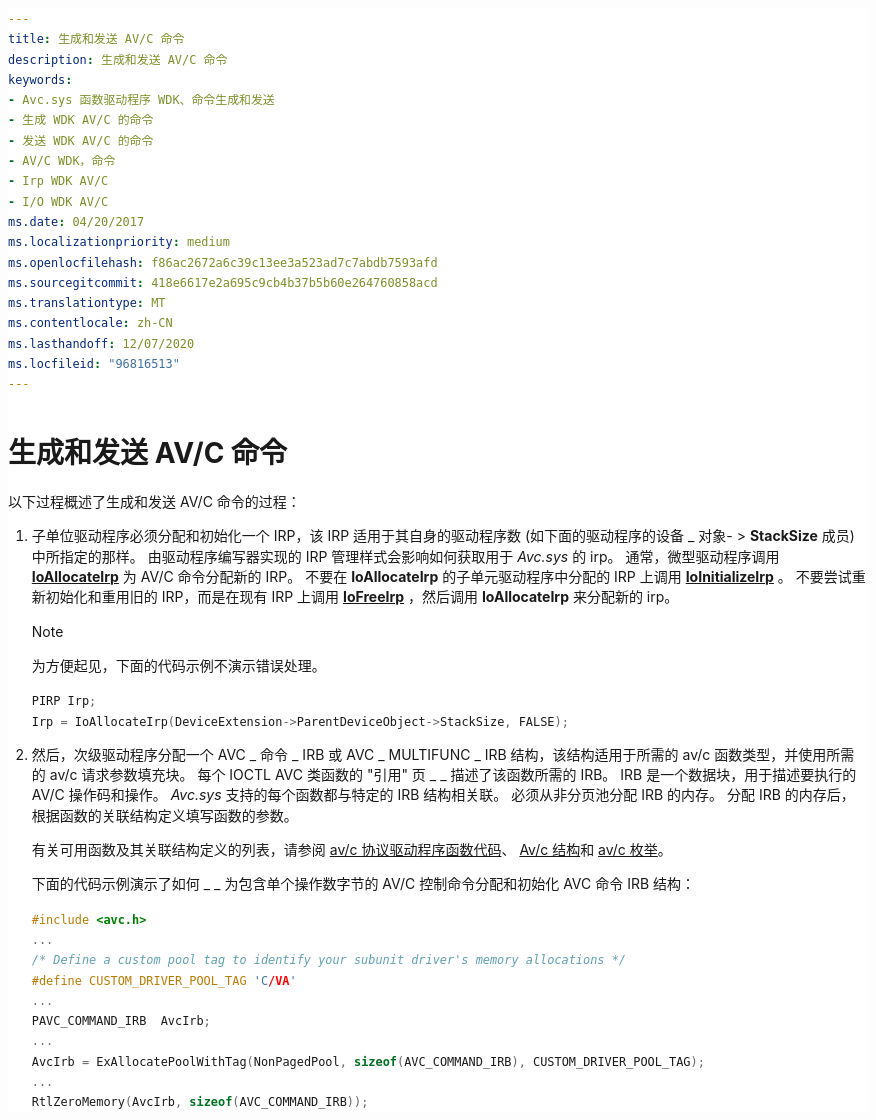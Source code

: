 ```yaml
---
title: 生成和发送 AV/C 命令
description: 生成和发送 AV/C 命令
keywords:
- Avc.sys 函数驱动程序 WDK、命令生成和发送
- 生成 WDK AV/C 的命令
- 发送 WDK AV/C 的命令
- AV/C WDK，命令
- Irp WDK AV/C
- I/O WDK AV/C
ms.date: 04/20/2017
ms.localizationpriority: medium
ms.openlocfilehash: f86ac2672a6c39c13ee3a523ad7c7abdb7593afd
ms.sourcegitcommit: 418e6617e2a695c9cb4b37b5b60e264760858acd
ms.translationtype: MT
ms.contentlocale: zh-CN
ms.lasthandoff: 12/07/2020
ms.locfileid: "96816513"
---
```

# <a name="building-and-sending-an-avc-command"></a>生成和发送 AV/C 命令

以下过程概述了生成和发送 AV/C 命令的过程：

1. 子单位驱动程序必须分配和初始化一个 IRP，该 IRP 适用于其自身的驱动程序数 (如下面的驱动程序的设备 \_ 对象- &gt; **StackSize** 成员) 中所指定的那样。 由驱动程序编写器实现的 IRP 管理样式会影响如何获取用于 *Avc.sys* 的 irp。 通常，微型驱动程序调用 [**IoAllocateIrp**](/windows-hardware/drivers/ddi/wdm/nf-wdm-ioallocateirp) 为 AV/C 命令分配新的 IRP。 不要在 **IoAllocateIrp** 的子单元驱动程序中分配的 IRP 上调用 [**IoInitializeIrp**](/windows-hardware/drivers/ddi/wdm/nf-wdm-ioinitializeirp) 。 不要尝试重新初始化和重用旧的 IRP，而是在现有 IRP 上调用 [**IoFreeIrp**](/windows-hardware/drivers/ddi/wdm/nf-wdm-iofreeirp) ，然后调用 **IoAllocateIrp** 来分配新的 irp。

    > [!NOTE]
    > 为方便起见，下面的代码示例不演示错误处理。

    ```cpp
    PIRP Irp;
    Irp = IoAllocateIrp(DeviceExtension->ParentDeviceObject->StackSize, FALSE);
    ```

2. 然后，次级驱动程序分配一个 AVC \_ 命令 \_ IRB 或 AVC \_ MULTIFUNC \_ IRB 结构，该结构适用于所需的 av/c 函数类型，并使用所需的 av/c 请求参数填充块。 每个 IOCTL AVC 类函数的 "引用" 页 \_ \_ 描述了该函数所需的 IRB。 IRB 是一个数据块，用于描述要执行的 AV/C 操作码和操作。 *Avc.sys* 支持的每个函数都与特定的 IRB 结构相关联。 必须从非分页池分配 IRB 的内存。 分配 IRB 的内存后，根据函数的关联结构定义填写函数的参数。

    有关可用函数及其关联结构定义的列表，请参阅 [av/c 协议驱动程序函数代码](./av-c-protocol-driver-function-codes.md)、 [Av/c 结构](/windows-hardware/drivers/ddi/_stream/index)和 [av/c 枚举](/windows-hardware/drivers/ddi/_stream/index)。

    下面的代码示例演示了如何 \_ \_ 为包含单个操作数字节的 AV/C 控制命令分配和初始化 AVC 命令 IRB 结构：

    ```cpp
    #include <avc.h>
    ...
    /* Define a custom pool tag to identify your subunit driver's memory allocations */
    #define CUSTOM_DRIVER_POOL_TAG 'C/VA'
    ...
    PAVC_COMMAND_IRB  AvcIrb;
    ...
    AvcIrb = ExAllocatePoolWithTag(NonPagedPool, sizeof(AVC_COMMAND_IRB), CUSTOM_DRIVER_POOL_TAG);
    ...
    RtlZeroMemory(AvcIrb, sizeof(AVC_COMMAND_IRB));
